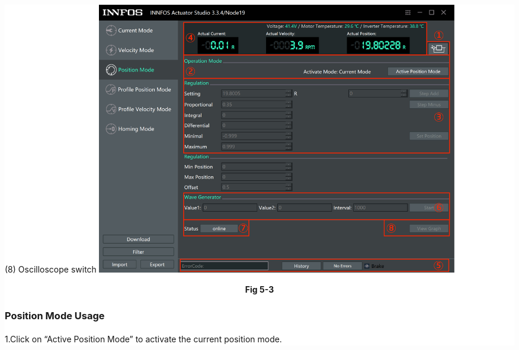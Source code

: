 (8) Oscilloscope switch
<img src="../../img/new42.png" style="width:600px">

<div class="md-text" style="text-align: center;"><strong>Fig 5-3</strong></div>

### Position Mode Usage

1.Click on “Active Position Mode” to activate the current position mode. 
